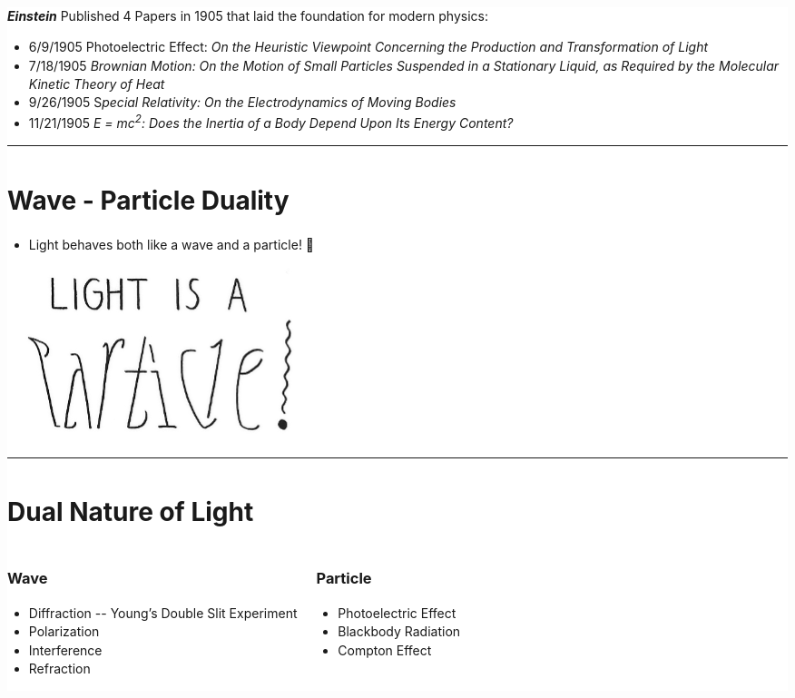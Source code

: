 


 ***Einstein*** Published 4 Papers in 1905 that laid the foundation for modern physics:
* 6/9/1905 Photoelectric Effect: *On the Heuristic Viewpoint Concerning the Production and Transformation of Light*
* 7/18/1905 *Brownian Motion: On the Motion of Small Particles Suspended in a Stationary Liquid, as Required by the Molecular Kinetic Theory of Heat*
* 9/26/1905 S*pecial Relativity: On the Electrodynamics of Moving Bodies*
* 11/21/1905 *E = mc$^2$: Does the Inertia of a Body Depend Upon Its Energy Content?*

---



# Wave - Particle Duality

- Light behaves both like a wave and a particle! 🤔

![center](image.png)

---

# Dual Nature of Light

<div class="columns">

<div>

### Wave

- Diffraction -- Young’s Double Slit Experiment
- Polarization
- Interference
- Refraction


</div>


<div>

### Particle

- Photoelectric Effect
- Blackbody Radiation
- Compton Effect
